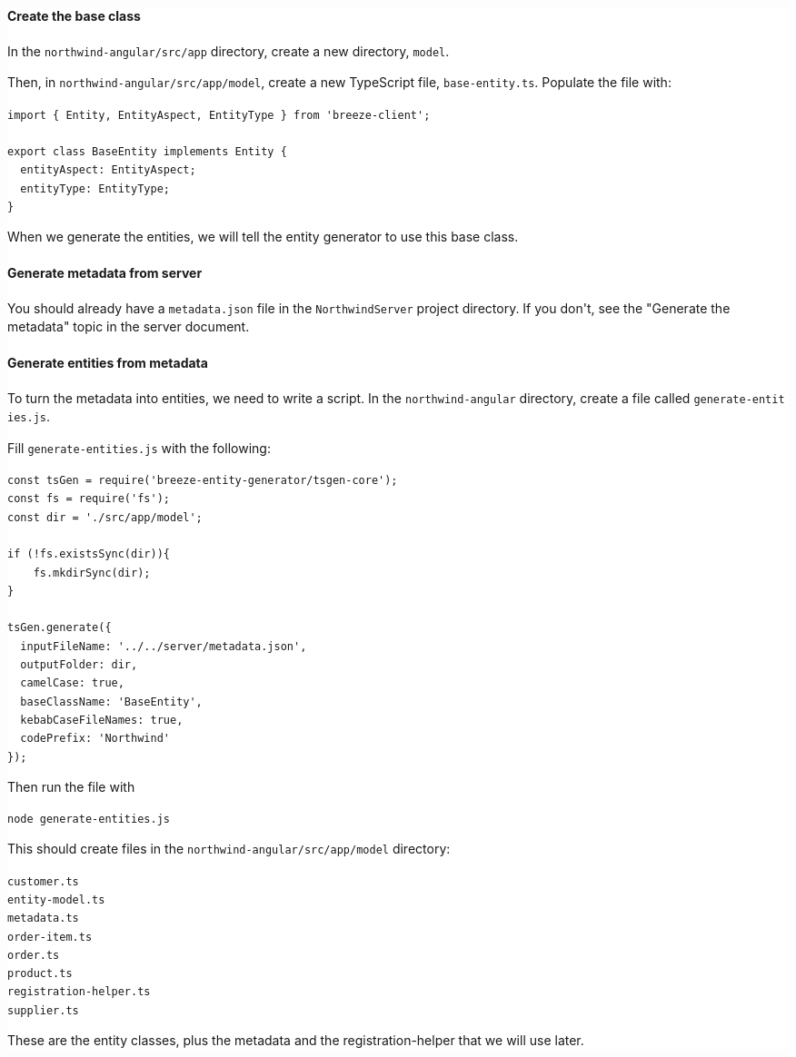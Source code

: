 #### Create the base class

In the `northwind-angular/src/app` directory, create a new directory, `model`.  

Then, in `northwind-angular/src/app/model`, create a new TypeScript file, `base-entity.ts`.  Populate the file with:
```
import { Entity, EntityAspect, EntityType } from 'breeze-client';

export class BaseEntity implements Entity {
  entityAspect: EntityAspect;
  entityType: EntityType;
}
```
When we generate the entities, we will tell the entity generator to use this base class.

#### Generate metadata from server

You should already have a `metadata.json` file in the `NorthwindServer` project directory. 
If you don't, see the "Generate the metadata" topic in the server document.

#### Generate entities from metadata
To turn the metadata into entities, we need to write a script.  In the `northwind-angular` directory,
create a file called `generate-entities.js`.

Fill `generate-entities.js` with the following:
```
const tsGen = require('breeze-entity-generator/tsgen-core');
const fs = require('fs');
const dir = './src/app/model';

if (!fs.existsSync(dir)){
    fs.mkdirSync(dir);
}

tsGen.generate({
  inputFileName: '../../server/metadata.json',
  outputFolder: dir,
  camelCase: true,
  baseClassName: 'BaseEntity',
  kebabCaseFileNames: true,
  codePrefix: 'Northwind'
});
```
Then run the file with

`node generate-entities.js`

This should create files in the `northwind-angular/src/app/model` directory:
```
customer.ts
entity-model.ts
metadata.ts
order-item.ts
order.ts
product.ts
registration-helper.ts
supplier.ts
```
These are the entity classes, plus the metadata and the registration-helper that we will use later.
